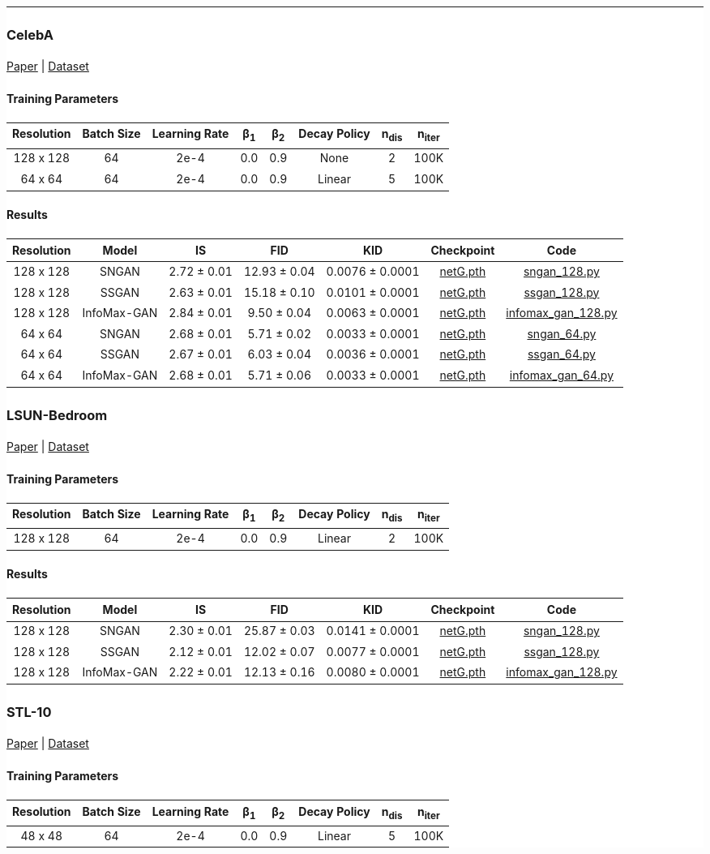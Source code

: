 ------

### CelebA
[Paper](https://arxiv.org/abs/1411.7766) | [Dataset](http://mmlab.ie.cuhk.edu.hk/projects/CelebA.html)

#### Training Parameters
| Resolution | Batch Size | Learning Rate | β<sub>1</sub> | β<sub>2</sub> | Decay Policy | n<sub>dis</sub> | n<sub>iter</sub> |
|:----------:|:----------:|:-------------:|:-------------:|:-------------:|:------------:|:---------------:|------------------|
| 128 x 128 | 64 | 2e-4 | 0.0 | 0.9 | None | 2 | 100K |
| 64 x 64 | 64 | 2e-4 | 0.0 | 0.9 | Linear | 5 | 100K |

#### Results
| Resolution | Model | IS | FID | KID | Checkpoint | Code |
|:---:|:---:|:---:|:---:|:---:|:---:|:---:|
| 128 x 128 | SNGAN | 2.72 ± 0.01 | 12.93 ± 0.04 | 0.0076 ± 0.0001 | [netG.pth](https://drive.google.com/open?id=1rYnv2tCADbzljYlnc8Ypy-JTTipJlRyN) | [sngan_128.py](torch_mimicry/nets/sngan/sngan_128.py) |
| 128 x 128 | SSGAN | 2.63 ± 0.01 | 15.18 ± 0.10 | 0.0101 ± 0.0001 | [netG.pth](https://drive.google.com/open?id=1Gn4ouslRAHq3D7AP_V-T2x8Wi1S1hTXJ) | [ssgan_128.py](torch_mimicry/nets/ssgan/ssgan_128.py) |
| 128 x 128 | InfoMax-GAN | 2.84 ± 0.01 | 9.50 ± 0.04 | 0.0063 ± 0.0001 | [netG.pth](https://drive.google.com/open?id=1C0jzZmx2uSUvBlQpAo3aRay1l8fB4McU) | [infomax_gan_128.py](torch_mimicry/nets/infomax_gan/infomax_gan_128.py) |
| 64 x 64 | SNGAN | 2.68 ± 0.01 | 5.71 ± 0.02 | 0.0033 ± 0.0001 | [netG.pth](https://drive.google.com/open?id=1d9pYKKW9Hgi-ylOKwU0UM1ZsmUyD8Bpj) | [sngan_64.py](torch_mimicry/nets/sngan/sngan_64.py) |
| 64 x 64 | SSGAN | 2.67 ± 0.01 | 6.03 ± 0.04 | 0.0036 ± 0.0001 | [netG.pth](https://drive.google.com/open?id=1wM23g566VrHTJzC0F7X5MgxgcAzzhbLr) | [ssgan_64.py](torch_mimicry/nets/ssgan/ssgan_64.py) |
| 64 x 64 | InfoMax-GAN |2.68 ± 0.01 | 5.71 ± 0.06 | 0.0033 ± 0.0001 | [netG.pth](https://drive.google.com/open?id=1bvRvkOgZAuN89sVxfdNS16j6kAyKwN8z) | [infomax_gan_64.py](torch_mimicry/nets/infomax_gan/infomax_gan_64.py) |

### LSUN-Bedroom
[Paper](https://arxiv.org/abs/1506.03365) | [Dataset](https://github.com/fyu/lsun)

#### Training Parameters
| Resolution | Batch Size | Learning Rate | β<sub>1</sub> | β<sub>2</sub> | Decay Policy | n<sub>dis</sub> | n<sub>iter</sub> |
|:----------:|:----------:|:-------------:|:-------------:|:-------------:|:------------:|:---------------:|------------------|
| 128 x 128 | 64 | 2e-4 | 0.0 | 0.9 | Linear | 2 | 100K |


#### Results
| Resolution | Model | IS | FID | KID | Checkpoint | Code |
|:---:|:---:|:---:|:---:|:---:|:---:|:---:|
| 128 x 128 | SNGAN | 2.30 ± 0.01 | 25.87 ± 0.03 | 0.0141 ± 0.0001 | [netG.pth](https://drive.google.com/open?id=1SrvdLM-5mUVYwEztY-6TVAdTKlNPUA7k) | [sngan_128.py](torch_mimicry/nets/sngan/sngan_128.py) |
| 128 x 128 | SSGAN | 2.12 ± 0.01 | 12.02 ± 0.07 | 0.0077 ± 0.0001 | [netG.pth](https://drive.google.com/open?id=1uSQHr0PMeCdpWAFPwbn-6YgZX0w0TApu) | [ssgan_128.py](torch_mimicry/nets/ssgan/ssgan_128.py) |
| 128 x 128 | InfoMax-GAN |2.22 ± 0.01 | 12.13 ± 0.16 | 0.0080 ± 0.0001 | [netG.pth](https://drive.google.com/open?id=1PNaYmzLb66D-JXdzVimZ-EiNjI7qAwu_) | [infomax_gan_128.py](torch_mimicry/nets/infomax_gan/infomax_gan_128.py) |

### STL-10
[Paper](http://proceedings.mlr.press/v15/coates11a.html) | [Dataset](https://ai.stanford.edu/~acoates/stl10/)

#### Training Parameters
| Resolution | Batch Size | Learning Rate | β<sub>1</sub> | β<sub>2</sub> | Decay Policy | n<sub>dis</sub> | n<sub>iter</sub> |
|:----------:|:----------:|:-------------:|:-------------:|:-------------:|:------------:|:---------------:|------------------|
| 48 x 48 | 64 | 2e-4 | 0.0 | 0.9 | Linear | 5 | 100K |
